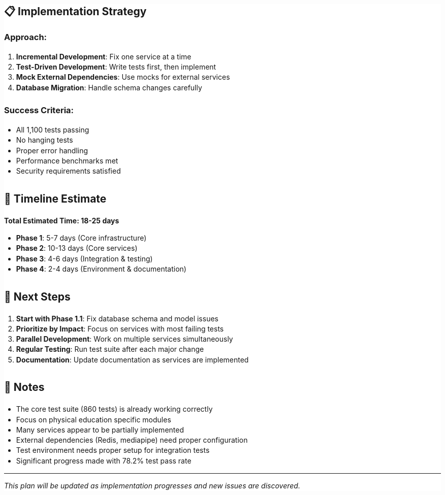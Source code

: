 ## 📋 Implementation Strategy

### Approach:
1. **Incremental Development**: Fix one service at a time
2. **Test-Driven Development**: Write tests first, then implement
3. **Mock External Dependencies**: Use mocks for external services
4. **Database Migration**: Handle schema changes carefully

### Success Criteria:
- All 1,100 tests passing
- No hanging tests
- Proper error handling
- Performance benchmarks met
- Security requirements satisfied

## 🚀 Timeline Estimate

**Total Estimated Time: 18-25 days**

- **Phase 1**: 5-7 days (Core infrastructure)
- **Phase 2**: 10-13 days (Core services)
- **Phase 3**: 4-6 days (Integration & testing)
- **Phase 4**: 2-4 days (Environment & documentation)

## 🎯 Next Steps

1. **Start with Phase 1.1**: Fix database schema and model issues
2. **Prioritize by Impact**: Focus on services with most failing tests
3. **Parallel Development**: Work on multiple services simultaneously
4. **Regular Testing**: Run test suite after each major change
5. **Documentation**: Update documentation as services are implemented

## 📝 Notes

- The core test suite (860 tests) is already working correctly
- Focus on physical education specific modules
- Many services appear to be partially implemented
- External dependencies (Redis, mediapipe) need proper configuration
- Test environment needs proper setup for integration tests
- Significant progress made with 78.2% test pass rate

---

*This plan will be updated as implementation progresses and new issues are discovered.* 